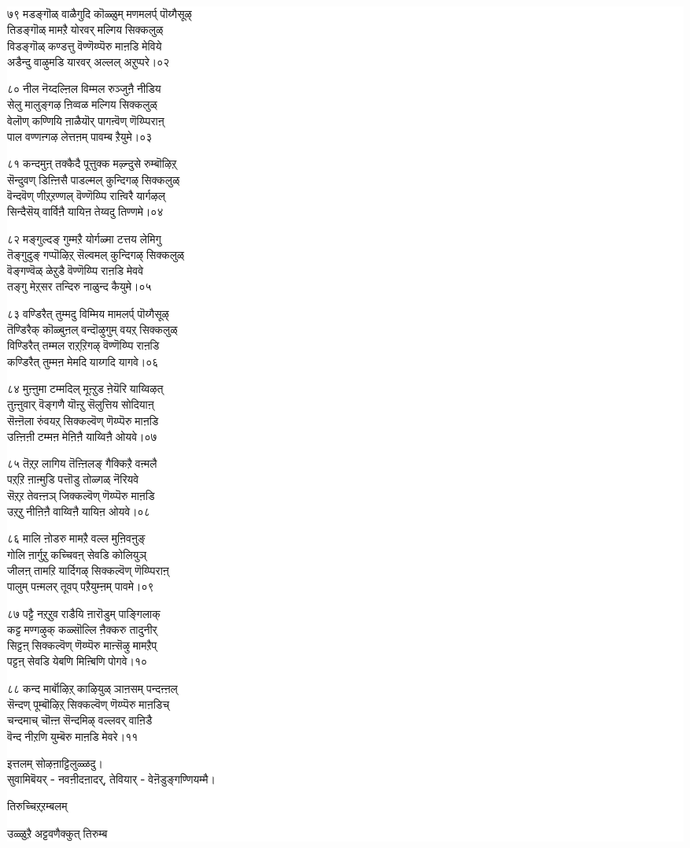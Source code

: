 ७९     मडङ्गॊळ् वाळैगुदि कॊळ्ळुम् मणमलर्प् पॊय्गैसूऴ्  
तिडङ्गॊळ् मामऱै योरवर् मल्गिय सिक्कलुळ्  
विडङ्गॊळ् कण्डत्तु वॆण्णॆय्प्पॆरु माऩडि मेविये  
अडैन्दु वाऴुमडि यारवर् अल्लल् अऱुप्परे।०२  
  
८०     नील नॆय्दल्ऩिल विम्मल रुञ्जुऩै नीडिय  
सेलु मालुङ्गऴ ऩिव्वळ मल्गिय सिक्कलुळ्  
वेलॊण् कण्णियि ऩाळैयॊर् पागऩ्वॆण् णॆय्प्पिराऩ्  
पाल वण्णऩ्गऴ लेत्तऩम् पावम्ब ऱैयुमे।०३  
  
८१     कन्दमुऩ् तक्कैदै पूत्तुक्क मऴ्न्दुसे रुम्बॊऴिऱ्‌  
सॆन्दुवण् डिऩ्ऩिसै पाडल्मल् कुन्दिगऴ् सिक्कलुळ्  
वॆन्दवॆण् णीऱ्‌ऱण्णल् वॆण्णॆय्प्पि राऩ्विरै यार्गऴल्  
सिन्दैसॆय् वार्विऩै यायिऩ तेय्वदु तिण्णमे।०४  
  
८२     मङ्गुल्दङ् गुम्मऱै योर्गळ्मा टत्तय लेमिगु  
तॆङ्गुदुङ् गप्पॊऴिऱ्‌ सॆल्वमल् कुन्दिगऴ् सिक्कलुळ्  
वॆङ्गण्वॆळ् ळेऱुडै वॆण्णॆय्प्पि राऩडि मेववे  
तङ्गु मेऱ्‌सर तन्दिरु नाळुन्द कैयुमे।०५  
  
८३     वण्डिरैत् तुम्मदु विम्मिय मामलर्प् पॊय्गैसूऴ्  
तॆण्डिरैक् कॊळ्बुऩल् वन्दॊऴुगुम् वयऱ्‌ सिक्कलुळ्  
विण्डिरैत् तम्मल राऱ्‌ऱिगऴ् वॆण्णॆय्प्पि राऩडि  
कण्डिरैत् तुम्मऩ मेमदि याय्गदि यागवे।०६  
  
८४     मुऩ्ऩुमा टम्मदिल् मूऩ्ऱुड ऩेयॆरि याय्विऴत्  
तुऩ्ऩुवार् वॆङ्गणै यॊऩ्ऱु सॆलुत्तिय सोदियाऩ्  
सॆऩ्ऩॆला रुंवयऱ्‌ सिक्कल्वॆण् णॆय्प्पॆरु माऩडि  
उऩ्ऩिऩी टम्मऩ मेऩिऩै याय्विऩै ओयवे।०७  
  
८५     तॆऱ्‌ऱ लागिय तॆऩ्ऩिलङ् गैक्किऱै वऩ्मलै  
पऱ्‌ऱि ऩाऩ्मुडि पत्तॊडु तोळ्गळ् नॆरियवे  
सॆऱ्‌ऱ तेवऩ्ऩञ् जिक्कल्वॆण् णॆय्प्पॆरु माऩडि  
उऱ्‌ऱु नीऩिऩै वाय्विऩै यायिऩ ओयवे।०८  
  
८६     मालि ऩोडरु मामऱै वल्ल मुऩिवऩुङ्  
गोलि ऩार्गुऱु कच्चिवऩ् सेवडि कोलियुञ्  
जीलऩ् तामऱि यार्दिगऴ् सिक्कल्वॆण् णॆय्प्पिराऩ्  
पालुम् पऩ्मलर् तूवप् पऱैयुम्ऩम् पावमे।०९  
  
८७     पट्टै नऱ्‌ऱुव राडैयि ऩारॊडुम् पाङ्गिलाक्  
कट्ट मण्गऴुक् कळ्सॊल्लि ऩैक्करु तादुनीर्  
सिट्टऩ् सिक्कल्वॆण् णॆय्प्पॆरु माऩ्सॆऴु मामऱैप्  
पट्टऩ् सेवडि येबणि मिऩ्बिणि पोगवे।१०  
  
८८     कन्द मार्बॊऴिऱ्‌ काऴियुळ् ञाऩसम् पन्दऩ्ऩल्  
सॆन्दण् पूम्बॊऴिऱ्‌ सिक्कल्वॆण् णॆय्प्पॆरु माऩडिच्  
चन्दमाच् चॊऩ्ऩ सॆन्दमिऴ् वल्लवर् वाऩिडै  
वॆन्द नीऱणि युम्बॆरु माऩडि मेवरे।११  
  
इत्तलम् सोऴऩाट्टिलुळ्ळदु।      
सुवामिबॆयर् - नवऩीदऩादर्,  तेवियार् - वेऩॆडुङ्गण्णियम्मै।  
  
  तिरुच्चिऱ्‌ऱम्बलम्  
  
उळ्ळुऱै अट्टवणैक्कुत् तिरुम्ब
